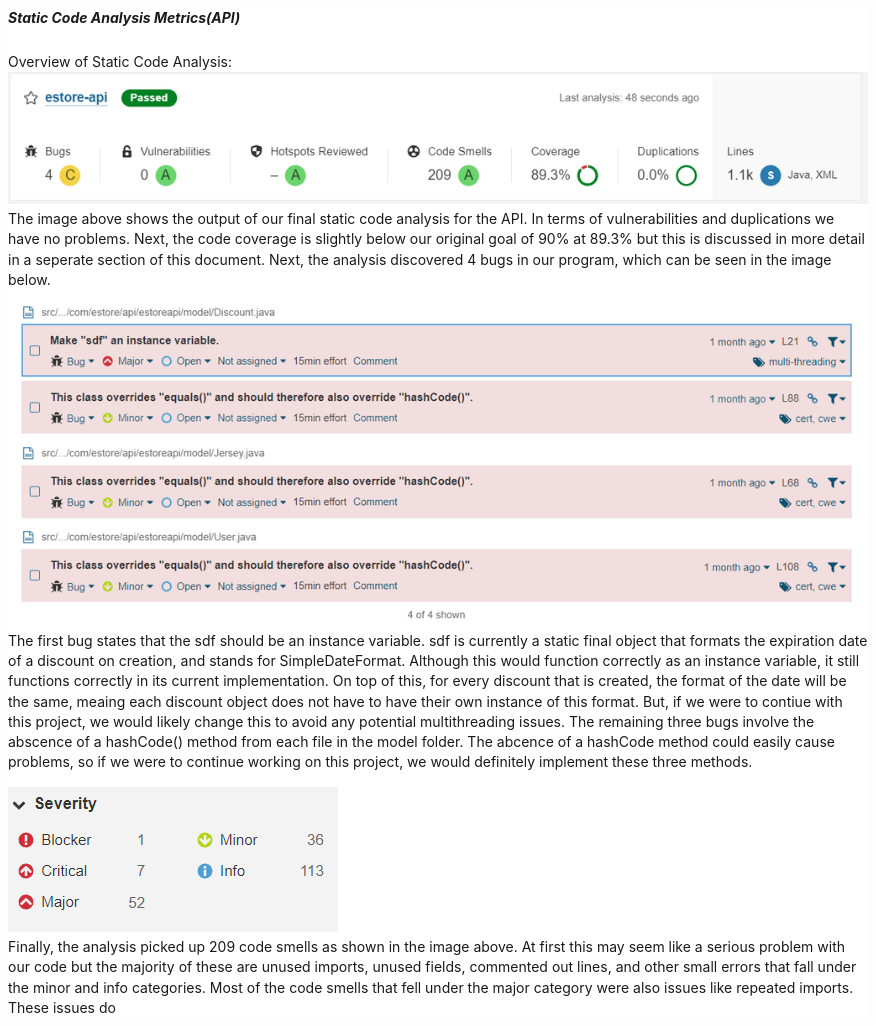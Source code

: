 ##### Static Code Analysis Metrics(API)  
Overview of Static Code Analysis:  
![Overview of Static Code Analysis](FinalStaticCodeAnalysis.PNG)  
The image above shows the output of our final static code analysis for the API. In terms of vulnerabilities and duplications we have no problems.
Next, the code coverage is slightly below our original goal of 90% at 89.3% but this is discussed in more detail in a seperate section 
of this document. Next, the analysis discovered 4 bugs in our program, which can be seen in the image below. 
![Detailed View of Bugs](StaticCodeAnalysisBugs.PNG)  
The first bug states that the sdf should be an instance variable. sdf is currently a static final object that formats the expiration date
of a discount on creation, and stands for SimpleDateFormat. Although this would function correctly as an instance variable, it still functions 
correctly in its current implementation. On top of this, for every discount that is created, the format of the date will be the same, 
meaing each discount object does not have to have their own instance of this format. But, if we were to contiue with this project, we 
would likely change this to avoid any potential multithreading issues. The remaining three bugs involve the abscence of a hashCode() method from each 
file in the model folder. The abcence of a hashCode method could easily cause problems, so if we were to continue working on this 
project, we would definitely implement these three methods. 

![Severity of Code Smells](SeverityLevels.PNG)  
Finally, the analysis picked up 209 code smells as shown in the image above. At first this may seem like a serious problem with our code
but the majority of these are unused imports, unused fields, commented out lines, and other small errors that fall under the minor and 
info categories. Most of the code smells that fell under the major category were also issues like repeated imports. These issues do 